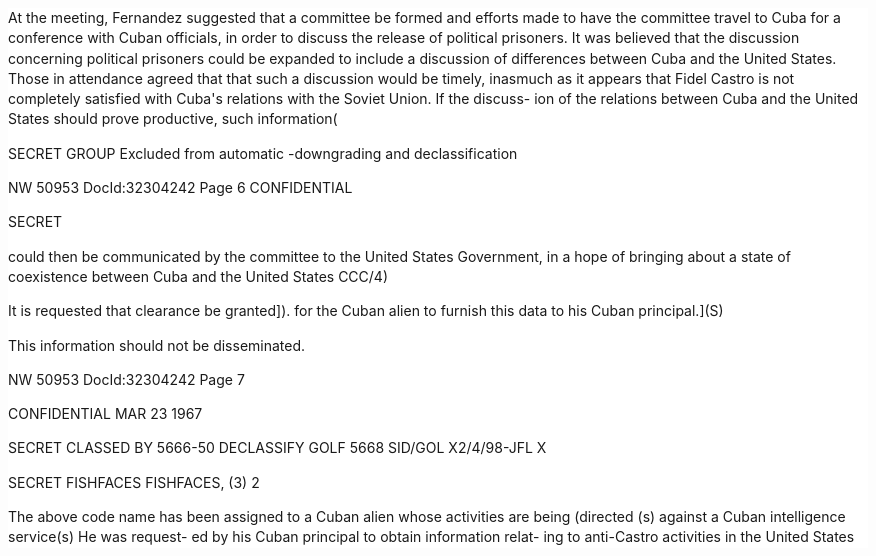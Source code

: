 At the meeting, Fernandez suggested that
a committee be formed and efforts made to have
the committee travel to Cuba for a conference
with Cuban officials, in order to discuss the
release of political prisoners. It was believed
that the discussion concerning political prisoners
could be expanded to include a discussion of
differences between Cuba and the United States.
Those in attendance agreed that that such a discussion
would be timely, inasmuch as it appears that Fidel
Castro is not completely satisfied with Cuba's
relations with the Soviet Union. If the discuss-
ion of the relations between Cuba and the United
States should prove productive, such information(

SECRET
GROUP
Excluded from automatic
-downgrading and
declassification

NW 50953 DocId:32304242 Page 6
CONFIDENTIAL

SECRET

could then be communicated by the committee to
the United States Government, in a hope of
bringing about a state of coexistence between
Cuba and the United States CCC/4)

It is requested that clearance be granted]).
for the Cuban alien to furnish this data to his Cuban
principal.](S)

This information should not be disseminated.

NW 50953 DocId:32304242 Page 7

CONFIDENTIAL
MAR 23 1967

SECRET
CLASSED BY 5666-50
DECLASSIFY
GOLF
5668 SID/GOL
X2/4/98-JFL
X

SECRET
FISHFACES FISHFACES,
(3)
2

The above code name has been assigned to
a Cuban alien whose activities are being (directed (s)
against a Cuban intelligence service(s) He was request-
ed by his Cuban principal to obtain information relat-
ing to anti-Castro activities in the United States
